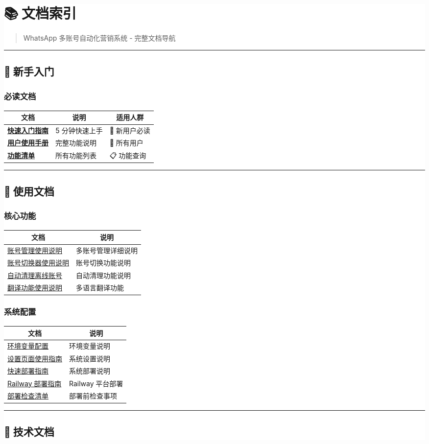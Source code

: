 # 📚 文档索引

> WhatsApp 多账号自动化营销系统 - 完整文档导航

---

## 🎯 新手入门

### 必读文档

| 文档 | 说明 | 适用人群 |
|------|------|----------|
| [**快速入门指南**](./快速入门指南.md) | 5 分钟快速上手 | 🌟 新用户必读 |
| [**用户使用手册**](./用户使用手册.md) | 完整功能说明 | 📖 所有用户 |
| [**功能清单**](./功能清单.md) | 所有功能列表 | 📋 功能查询 |

---

## 📖 使用文档

### 核心功能

| 文档 | 说明 |
|------|------|
| [账号管理使用说明](./WADesk风格多账号管理-使用说明.md) | 多账号管理详细说明 |
| [账号切换器使用说明](./WADesk风格账号切换器-使用说明.md) | 账号切换功能说明 |
| [自动清理离线账号](./自动清理离线账号-使用说明.md) | 自动清理功能说明 |
| [翻译功能使用说明](./翻译功能使用说明.md) | 多语言翻译功能 |

### 系统配置

| 文档 | 说明 |
|------|------|
| [环境变量配置](./ENVIRONMENT_VARIABLES.md) | 环境变量说明 |
| [设置页面使用指南](./设置页面使用指南.md) | 系统设置说明 |
| [快速部署指南](./QUICK_DEPLOY.md) | 系统部署说明 |
| [Railway 部署指南](./RAILWAY_DEPLOYMENT.md) | Railway 平台部署 |
| [部署检查清单](./DEPLOYMENT_CHECKLIST.md) | 部署前检查事项 |

---

## 🔧 技术文档
